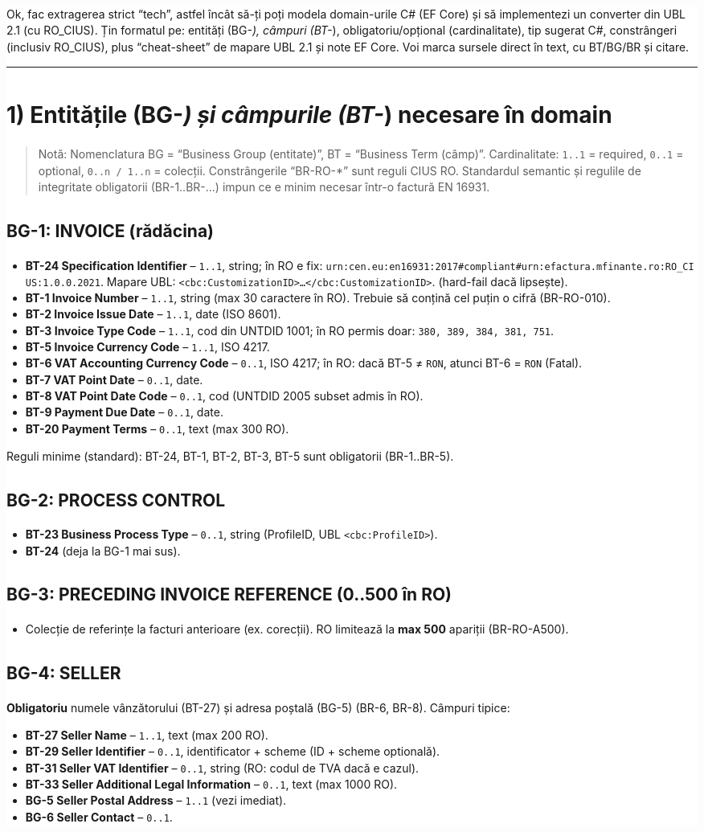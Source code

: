 Ok, fac extragerea strict “tech”, astfel încât să-ți poți modela domain-urile C# (EF Core) și să implementezi un converter din UBL 2.1 (cu RO\_CIUS). Țin formatul pe: entități (BG-*), câmpuri (BT-*), obligatoriu/opțional (cardinalitate), tip sugerat C#, constrângeri (inclusiv RO\_CIUS), plus “cheat-sheet” de mapare UBL 2.1 și note EF Core. Voi marca sursele direct în text, cu BT/BG/BR și citare.

---

# 1) Entitățile (BG-*) și câmpurile (BT-*) necesare în domain

> Notă: Nomenclatura BG = “Business Group (entitate)”, BT = “Business Term (câmp)”. Cardinalitate: `1..1` = required, `0..1` = optional, `0..n / 1..n` = colecții. Constrângerile “BR-RO-\*” sunt reguli CIUS RO. Standardul semantic și regulile de integritate obligatorii (BR-1..BR-…) impun ce e minim necesar într-o factură EN 16931.&#x20;

## BG-1: INVOICE (rădăcina)

* **BT-24 Specification Identifier** – `1..1`, string; în RO e fix:
  `urn:cen.eu:en16931:2017#compliant#urn:efactura.mfinante.ro:RO_CIUS:1.0.0.2021`. Mapare UBL: `<cbc:CustomizationID>…</cbc:CustomizationID>`. (hard-fail dacă lipsește).
* **BT-1 Invoice Number** – `1..1`, string (max 30 caractere în RO). Trebuie să conțină cel puțin o cifră (BR-RO-010).&#x20;
* **BT-2 Invoice Issue Date** – `1..1`, date (ISO 8601).&#x20;
* **BT-3 Invoice Type Code** – `1..1`, cod din UNTDID 1001; în RO permis doar: `380, 389, 384, 381, 751`.&#x20;
* **BT-5 Invoice Currency Code** – `1..1`, ISO 4217.&#x20;
* **BT-6 VAT Accounting Currency Code** – `0..1`, ISO 4217; în RO: dacă BT-5 ≠ `RON`, atunci BT-6 = `RON` (Fatal).&#x20;
* **BT-7 VAT Point Date** – `0..1`, date.
* **BT-8 VAT Point Date Code** – `0..1`, cod (UNTDID 2005 subset admis în RO).&#x20;
* **BT-9 Payment Due Date** – `0..1`, date.
* **BT-20 Payment Terms** – `0..1`, text (max 300 RO).&#x20;

Reguli minime (standard): BT-24, BT-1, BT-2, BT-3, BT-5 sunt obligatorii (BR-1..BR-5).&#x20;

## BG-2: PROCESS CONTROL

* **BT-23 Business Process Type** – `0..1`, string (ProfileID, UBL `<cbc:ProfileID>`).
* **BT-24** (deja la BG-1 mai sus).

## BG-3: PRECEDING INVOICE REFERENCE (0..500 în RO)

* Colecție de referințe la facturi anterioare (ex. corecții). RO limitează la **max 500** apariții (BR-RO-A500).&#x20;

## BG-4: SELLER

**Obligatoriu** numele vânzătorului (BT-27) și adresa poștală (BG-5) (BR-6, BR-8).&#x20;
Câmpuri tipice:

* **BT-27 Seller Name** – `1..1`, text (max 200 RO).&#x20;
* **BT-29 Seller Identifier** – `0..1`, identificator + scheme (ID + scheme optională).
* **BT-31 Seller VAT Identifier** – `0..1`, string (RO: codul de TVA dacă e cazul).
* **BT-33 Seller Additional Legal Information** – `0..1`, text (max 1000 RO).&#x20;
* **BG-5 Seller Postal Address** – `1..1` (vezi imediat).
* **BG-6 Seller Contact** – `0..1`.
